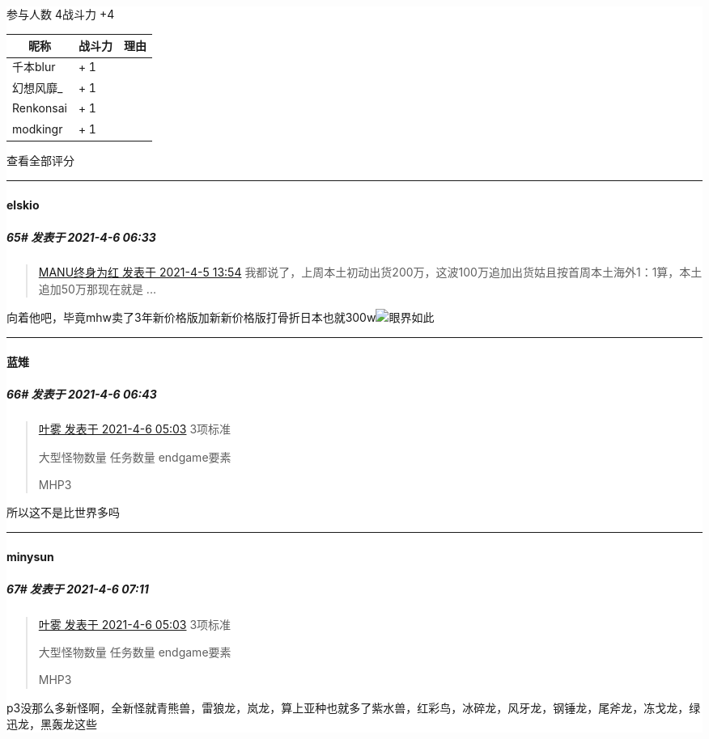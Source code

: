  参与人数 4战斗力 +4

|昵称|战斗力|理由|
|----|---|---|
| 千本blur| + 1||
| 幻想风靡_| + 1||
| Renkonsai| + 1||
| modkingr| + 1||


查看全部评分


*****

####  elskio  
##### 65#       发表于 2021-4-6 06:33


<blockquote><a href="httphttps://bbs.saraba1st.com/2b/forum.php?mod=redirect&amp;goto=findpost&amp;pid=50838974&amp;ptid=1997285" target="_blank">MANU终身为红 发表于 2021-4-5 13:54</a>
 我都说了，上周本土初动出货200万，这波100万追加出货姑且按首周本土海外1：1算，本土追加50万那现在就是 ...</blockquote>
向着他吧，毕竟mhw卖了3年新价格版加新新价格版打骨折日本也就300w<img src="https://static.saraba1st.com/image/smiley/face2017/053.png" referrerpolicy="no-referrer">眼界如此


*****

####  蓝雉  
##### 66#       发表于 2021-4-6 06:43


<blockquote><a href="httphttps://bbs.saraba1st.com/2b/forum.php?mod=redirect&amp;goto=findpost&amp;pid=50844810&amp;ptid=1997285" target="_blank">叶雾 发表于 2021-4-6 05:03</a>
3项标准

大型怪物数量 任务数量 endgame要素

MHP3</blockquote>
所以这不是比世界多吗


*****

####  minysun  
##### 67#       发表于 2021-4-6 07:11


<blockquote><a href="httphttps://bbs.saraba1st.com/2b/forum.php?mod=redirect&amp;goto=findpost&amp;pid=50844810&amp;ptid=1997285" target="_blank">叶雾 发表于 2021-4-6 05:03</a>
3项标准

大型怪物数量 任务数量 endgame要素

MHP3</blockquote>
p3没那么多新怪啊，全新怪就青熊兽，雷狼龙，岚龙，算上亚种也就多了紫水兽，红彩鸟，冰碎龙，风牙龙，钢锤龙，尾斧龙，冻戈龙，绿迅龙，黑轰龙这些
